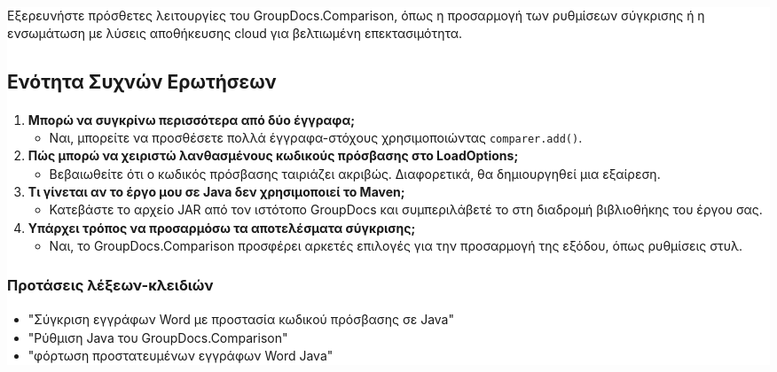 Εξερευνήστε πρόσθετες λειτουργίες του GroupDocs.Comparison, όπως η προσαρμογή των ρυθμίσεων σύγκρισης ή η ενσωμάτωση με λύσεις αποθήκευσης cloud για βελτιωμένη επεκτασιμότητα.

## Ενότητα Συχνών Ερωτήσεων

1. **Μπορώ να συγκρίνω περισσότερα από δύο έγγραφα;**
   - Ναι, μπορείτε να προσθέσετε πολλά έγγραφα-στόχους χρησιμοποιώντας `comparer.add()`.
2. **Πώς μπορώ να χειριστώ λανθασμένους κωδικούς πρόσβασης στο LoadOptions;**
   - Βεβαιωθείτε ότι ο κωδικός πρόσβασης ταιριάζει ακριβώς. Διαφορετικά, θα δημιουργηθεί μια εξαίρεση.
3. **Τι γίνεται αν το έργο μου σε Java δεν χρησιμοποιεί το Maven;**
   - Κατεβάστε το αρχείο JAR από τον ιστότοπο GroupDocs και συμπεριλάβετέ το στη διαδρομή βιβλιοθήκης του έργου σας.
4. **Υπάρχει τρόπος να προσαρμόσω τα αποτελέσματα σύγκρισης;**
   - Ναι, το GroupDocs.Comparison προσφέρει αρκετές επιλογές για την προσαρμογή της εξόδου, όπως ρυθμίσεις στυλ.

### Προτάσεις λέξεων-κλειδιών
- "Σύγκριση εγγράφων Word με προστασία κωδικού πρόσβασης σε Java"
- "Ρύθμιση Java του GroupDocs.Comparison"
- "φόρτωση προστατευμένων εγγράφων Word Java"